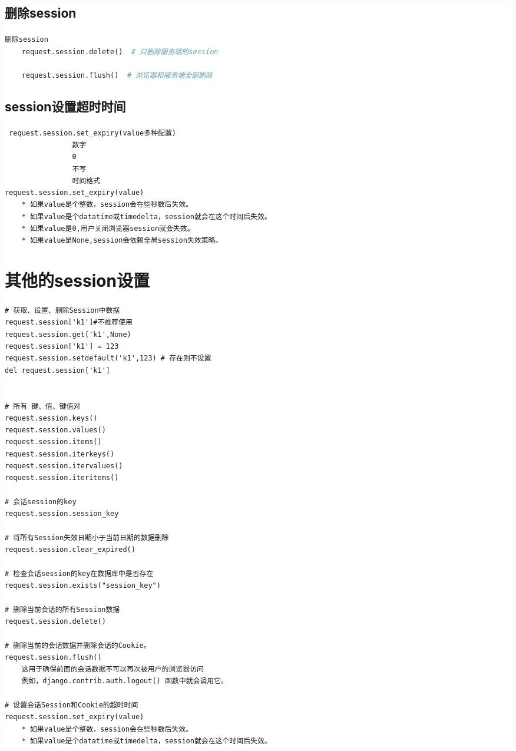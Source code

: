 ## 删除session

```python
删除session
	request.session.delete()  # 只删除服务端的session
                
	request.session.flush()  # 浏览器和服务端全部删除

```

## session设置超时时间

     request.session.set_expiry(value多种配置)
                    数字
                    0 
                    不写
                    时间格式
    request.session.set_expiry(value)
        * 如果value是个整数，session会在些秒数后失效。
        * 如果value是个datatime或timedelta，session就会在这个时间后失效。
        * 如果value是0,用户关闭浏览器session就会失效。
        * 如果value是None,session会依赖全局session失效策略。
# 其他的session设置

```
# 获取、设置、删除Session中数据
request.session['k1']#不推荐使用
request.session.get('k1',None)
request.session['k1'] = 123
request.session.setdefault('k1',123) # 存在则不设置
del request.session['k1']


# 所有 键、值、键值对
request.session.keys()
request.session.values()
request.session.items()
request.session.iterkeys()
request.session.itervalues()
request.session.iteritems()

# 会话session的key
request.session.session_key

# 将所有Session失效日期小于当前日期的数据删除
request.session.clear_expired()

# 检查会话session的key在数据库中是否存在
request.session.exists("session_key")

# 删除当前会话的所有Session数据
request.session.delete()
　　
# 删除当前的会话数据并删除会话的Cookie。
request.session.flush() 
    这用于确保前面的会话数据不可以再次被用户的浏览器访问
    例如，django.contrib.auth.logout() 函数中就会调用它。

# 设置会话Session和Cookie的超时时间
request.session.set_expiry(value)
    * 如果value是个整数，session会在些秒数后失效。
    * 如果value是个datatime或timedelta，session就会在这个时间后失效。
```